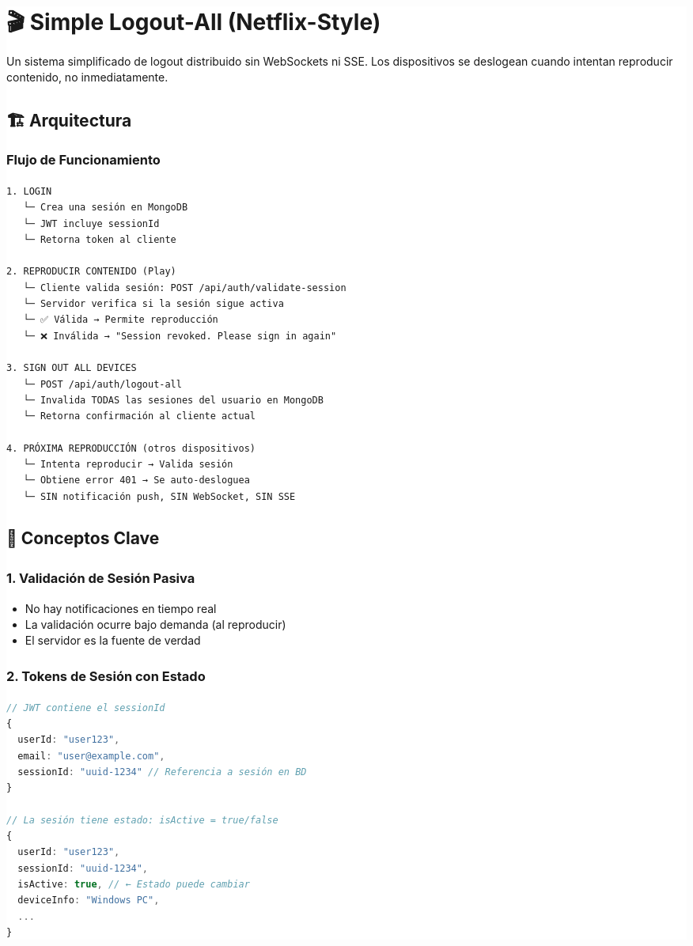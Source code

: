 # 🎬 Simple Logout-All (Netflix-Style)

Un sistema simplificado de logout distribuido sin WebSockets ni SSE. Los dispositivos se deslogean cuando intentan reproducir contenido, no inmediatamente.

## 🏗️ Arquitectura

### Flujo de Funcionamiento

```
1. LOGIN
   └─ Crea una sesión en MongoDB
   └─ JWT incluye sessionId
   └─ Retorna token al cliente

2. REPRODUCIR CONTENIDO (Play)
   └─ Cliente valida sesión: POST /api/auth/validate-session
   └─ Servidor verifica si la sesión sigue activa
   └─ ✅ Válida → Permite reproducción
   └─ ❌ Inválida → "Session revoked. Please sign in again"

3. SIGN OUT ALL DEVICES
   └─ POST /api/auth/logout-all
   └─ Invalida TODAS las sesiones del usuario en MongoDB
   └─ Retorna confirmación al cliente actual

4. PRÓXIMA REPRODUCCIÓN (otros dispositivos)
   └─ Intenta reproducir → Valida sesión
   └─ Obtiene error 401 → Se auto-desloguea
   └─ SIN notificación push, SIN WebSocket, SIN SSE
```

## 🔑 Conceptos Clave

### 1. **Validación de Sesión Pasiva**
- No hay notificaciones en tiempo real
- La validación ocurre bajo demanda (al reproducir)
- El servidor es la fuente de verdad

### 2. **Tokens de Sesión con Estado**
```typescript
// JWT contiene el sessionId
{
  userId: "user123",
  email: "user@example.com",
  sessionId: "uuid-1234" // Referencia a sesión en BD
}

// La sesión tiene estado: isActive = true/false
{
  userId: "user123",
  sessionId: "uuid-1234",
  isActive: true, // ← Estado puede cambiar
  deviceInfo: "Windows PC",
  ...
}
```
